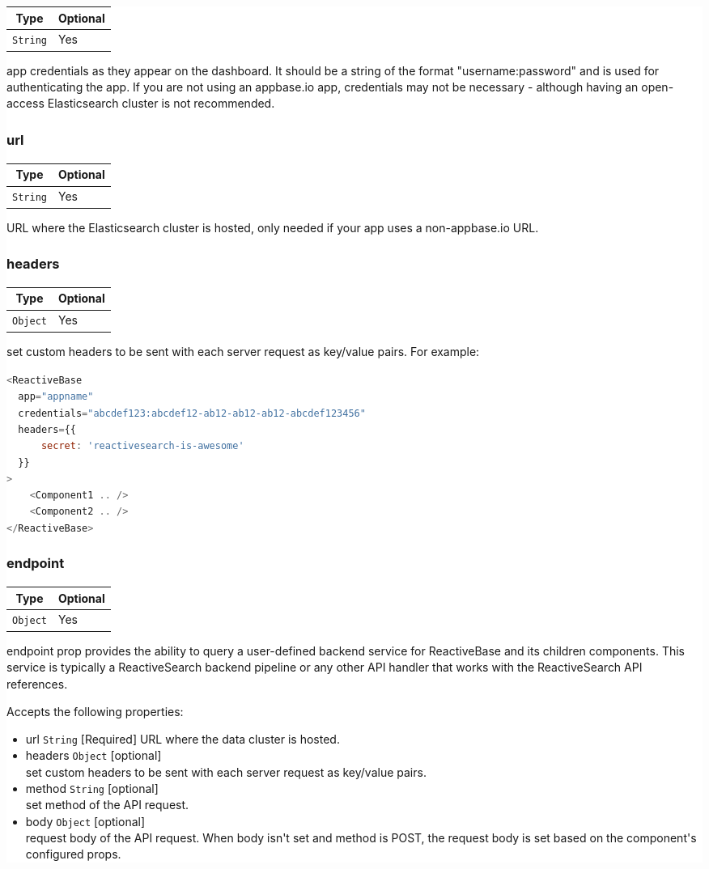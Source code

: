 | Type | Optional |
|------|----------|
|  `String` |   Yes   |

app credentials as they appear on the dashboard. It should be a string of the format "username:password" and is used for authenticating the app. If you are not using an appbase.io app, credentials may not be necessary - although having an open-access Elasticsearch cluster is not recommended.
### url

| Type | Optional |
|------|----------|
|  `String` |   Yes   |

URL where the Elasticsearch cluster is hosted, only needed if your app uses a non-appbase.io URL.

### headers

| Type | Optional |
|------|----------|
|  `Object` |   Yes   |

set custom headers to be sent with each server request as key/value pairs. For example:

```js
<ReactiveBase
  app="appname"
  credentials="abcdef123:abcdef12-ab12-ab12-ab12-abcdef123456"
  headers={{
      secret: 'reactivesearch-is-awesome'
  }}
>
    <Component1 .. />
    <Component2 .. />
</ReactiveBase>
```

### endpoint

| Type | Optional |
|------|----------|
|  `Object` |   Yes   |

endpoint prop provides the ability to query a user-defined backend service for ReactiveBase and its children components. This service is typically a ReactiveSearch backend pipeline or any other API handler that works with the ReactiveSearch API references.

Accepts the following properties:
- url `String` [Required]
    URL where the data cluster is hosted.
- headers `Object` [optional]        
    set custom headers to be sent with each server request as key/value pairs.
- method `String` [optional]    
    set method of the API request.
- body `Object` [optional]    
    request body of the API request. When body isn't set and method is POST, the request body is set based on the component's configured props.
